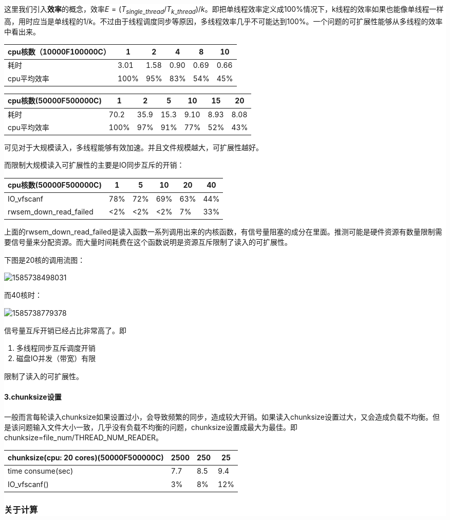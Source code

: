 这里我们引入**效率**的概念，效率$E=(T_{single\_thread} / T_{k\_thread})/k$。即把单线程效率定义成100%情况下，k线程的效率如果也能像单线程一样高，用时应当是单线程的$1/k$。不过由于线程调度同步等原因，多线程效率几乎不可能达到100%。一个问题的可扩展性能够从多线程的效率中看出来。

| cpu核数（10000F100000C） | 1    | 2    | 4    | 8    | 10   |
| ------------------------ | ---- | ---- | ---- | ---- | ---- |
| 耗时                     | 3.01 | 1.58 | 0.90 | 0.69 | 0.66 |
| cpu平均效率              | 100% | 95%  | 83%  | 54%  | 45%  |

| cpu核数(50000F500000C) | 1    | 2    | 5    | 10   | 15   | 20   |
| ---------------------- | ---- | ---- | ---- | ---- | ---- | ---- |
| 耗时                   | 70.2 | 35.9 | 15.3 | 9.10 | 8.93 | 8.08 |
| cpu平均效率            | 100% | 97%  | 91%  | 77%  | 52%  | 43%  |

可见对于大规模读入，多线程能够有效加速。并且文件规模越大，可扩展性越好。

而限制大规模读入可扩展性的主要是IO同步互斥的开销：

| cpu核数(50000F500000C) | 1    | 5    | 10   | 20   | 40   |
| ---------------------- | ---- | ---- | ---- | ---- | ---- |
| IO_vfscanf             | 78%  | 72%  | 69%  | 63%  | 44%  |
| rwsem_down_read_failed | <2%  | <2%  | <2%  | 7%   | 33%  |

上面的rwsem_down_read_failed是读入函数一系列调用出来的内核函数，有信号量阻塞的成分在里面。推测可能是硬件资源有数量限制需要信号量来分配资源。而大量时间耗费在这个函数说明是资源互斥限制了读入的可扩展性。

下图是20核的调用流图：

![1585738498031](C:\Users\cedri\AppData\Roaming\Typora\typora-user-images\1585738498031.png)

而40核时：

![1585738779378](C:\Users\cedri\AppData\Roaming\Typora\typora-user-images\1585738779378.png)

信号量互斥开销已经占比非常高了。即

1. 多线程同步互斥调度开销
2. 磁盘IO并发（带宽）有限

限制了读入的可扩展性。

#### 3.chunksize设置

一般而言每轮读入chunksize如果设置过小，会导致频繁的同步，造成较大开销。如果读入chunksize设置过大，又会造成负载不均衡。但是该问题输入文件大小一致，几乎没有负载不均衡的问题，chunksize设置成最大为最佳。即chunksize=file_num/THREAD_NUM_READER。

| chunksize(cpu: 20 cores)(50000F500000C) | 2500 | 250  | 25   |
| --------------------------------------- | ---- | ---- | ---- |
| time consume(sec)                       | 7.7  | 8.5  | 9.4  |
| IO_vfscanf()                            | 3%   | 8%   | 12%  |



### 关于计算
